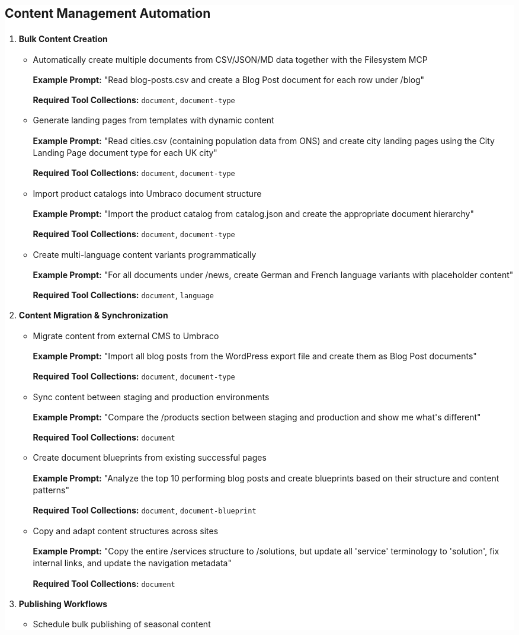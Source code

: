 
## Content Management Automation

1. **Bulk Content Creation**
   - Automatically create multiple documents from CSV/JSON/MD data together with the Filesystem MCP

     **Example Prompt:** "Read blog-posts.csv and create a Blog Post document for each row under /blog"

     **Required Tool Collections:** `document`, `document-type`

   - Generate landing pages from templates with dynamic content

     **Example Prompt:** "Read cities.csv (containing population data from ONS) and create city landing pages using the City Landing Page document type for each UK city"

     **Required Tool Collections:** `document`, `document-type`

   - Import product catalogs into Umbraco document structure

     **Example Prompt:** "Import the product catalog from catalog.json and create the appropriate document hierarchy"

     **Required Tool Collections:** `document`, `document-type`

   - Create multi-language content variants programmatically

     **Example Prompt:** "For all documents under /news, create German and French language variants with placeholder content"

     **Required Tool Collections:** `document`, `language`

2. **Content Migration & Synchronization**
   - Migrate content from external CMS to Umbraco

     **Example Prompt:** "Import all blog posts from the WordPress export file and create them as Blog Post documents"

     **Required Tool Collections:** `document`, `document-type`

   - Sync content between staging and production environments

     **Example Prompt:** "Compare the /products section between staging and production and show me what's different"

     **Required Tool Collections:** `document`

   - Create document blueprints from existing successful pages

     **Example Prompt:** "Analyze the top 10 performing blog posts and create blueprints based on their structure and content patterns"

     **Required Tool Collections:** `document`, `document-blueprint`

   - Copy and adapt content structures across sites

     **Example Prompt:** "Copy the entire /services structure to /solutions, but update all 'service' terminology to 'solution', fix internal links, and update the navigation metadata"

     **Required Tool Collections:** `document`

3. **Publishing Workflows**
   - Schedule bulk publishing of seasonal content
